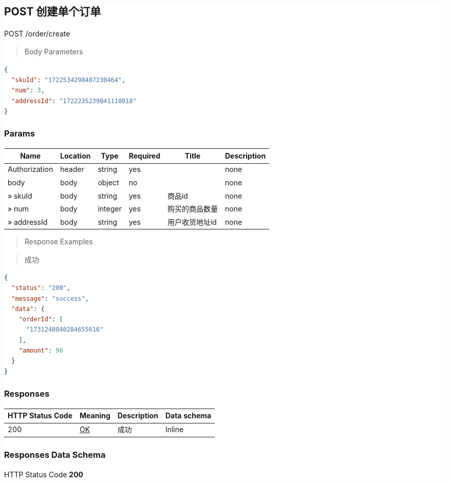 ## POST 创建单个订单

POST /order/create

> Body Parameters

```json
{
  "skuId": "1722534298487230464",
  "num": 3,
  "addressId": "1722235239041110018"
}
```

### Params

|Name|Location|Type|Required|Title|Description|
|---|---|---|---|---|---|
|Authorization|header|string| yes ||none|
|body|body|object| no ||none|
|» skuId|body|string| yes | 商品id|none|
|» num|body|integer| yes | 购买的商品数量|none|
|» addressId|body|string| yes | 用户收货地址id|none|

> Response Examples

> 成功

```json
{
  "status": "200",
  "message": "success",
  "data": {
    "orderId": [
      "1731248040284655616"
    ],
    "amount": 96
  }
}
```

### Responses

|HTTP Status Code |Meaning|Description|Data schema|
|---|---|---|---|
|200|[OK](https://tools.ietf.org/html/rfc7231#section-6.3.1)|成功|Inline|

### Responses Data Schema

HTTP Status Code **200**
